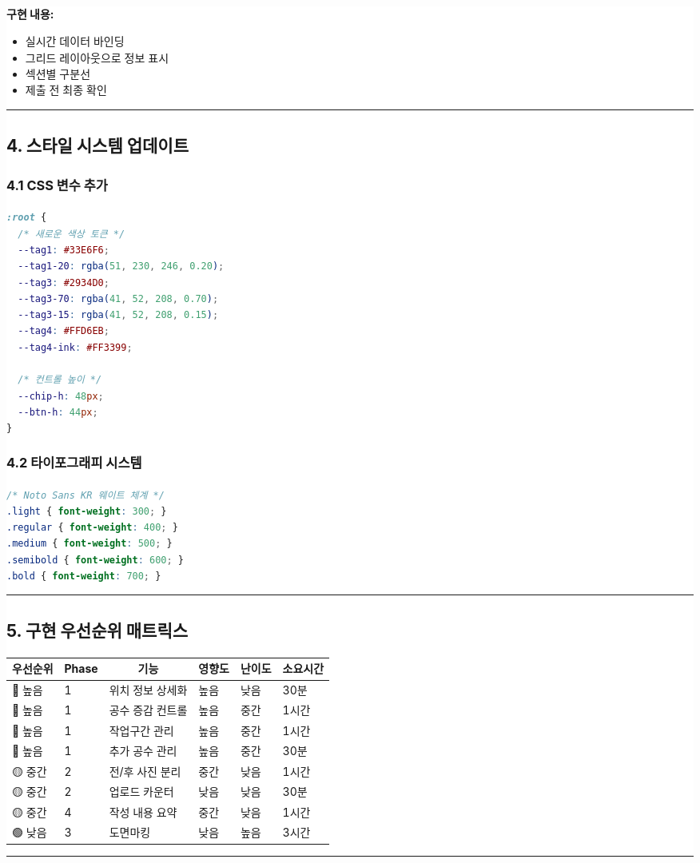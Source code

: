 **구현 내용:**
- 실시간 데이터 바인딩
- 그리드 레이아웃으로 정보 표시
- 섹션별 구분선
- 제출 전 최종 확인

---

## 4. 스타일 시스템 업데이트

### 4.1 CSS 변수 추가
```css
:root {
  /* 새로운 색상 토큰 */
  --tag1: #33E6F6;
  --tag1-20: rgba(51, 230, 246, 0.20);
  --tag3: #2934D0;
  --tag3-70: rgba(41, 52, 208, 0.70);
  --tag3-15: rgba(41, 52, 208, 0.15);
  --tag4: #FFD6EB;
  --tag4-ink: #FF3399;
  
  /* 컨트롤 높이 */
  --chip-h: 48px;
  --btn-h: 44px;
}
```

### 4.2 타이포그래피 시스템
```css
/* Noto Sans KR 웨이트 체계 */
.light { font-weight: 300; }
.regular { font-weight: 400; }
.medium { font-weight: 500; }
.semibold { font-weight: 600; }
.bold { font-weight: 700; }
```

---

## 5. 구현 우선순위 매트릭스

| 우선순위 | Phase | 기능 | 영향도 | 난이도 | 소요시간 |
|---------|-------|------|--------|--------|----------|
| 🔴 높음 | 1 | 위치 정보 상세화 | 높음 | 낮음 | 30분 |
| 🔴 높음 | 1 | 공수 증감 컨트롤 | 높음 | 중간 | 1시간 |
| 🔴 높음 | 1 | 작업구간 관리 | 높음 | 중간 | 1시간 |
| 🔴 높음 | 1 | 추가 공수 관리 | 높음 | 중간 | 30분 |
| 🟡 중간 | 2 | 전/후 사진 분리 | 중간 | 낮음 | 1시간 |
| 🟡 중간 | 2 | 업로드 카운터 | 낮음 | 낮음 | 30분 |
| 🟡 중간 | 4 | 작성 내용 요약 | 중간 | 낮음 | 1시간 |
| 🟢 낮음 | 3 | 도면마킹 | 낮음 | 높음 | 3시간 |

---